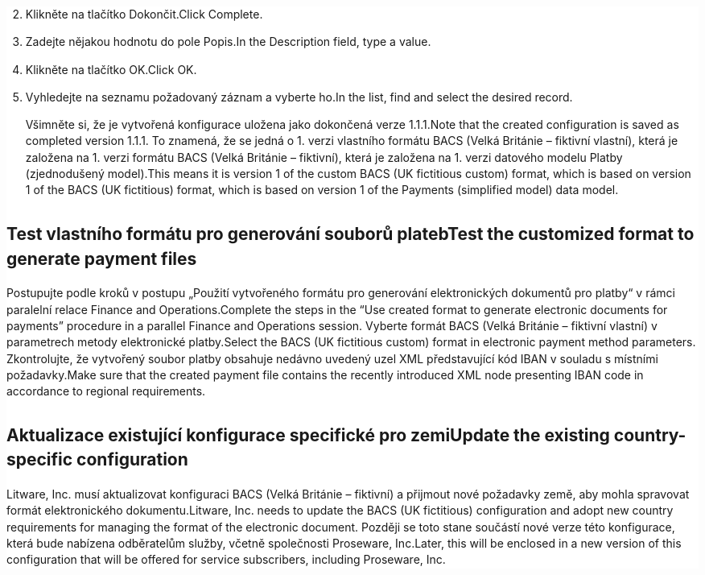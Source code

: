 2. <span data-ttu-id="7d7e9-175">Klikněte na tlačítko Dokončit.</span><span class="sxs-lookup"><span data-stu-id="7d7e9-175">Click Complete.</span></span>
3. <span data-ttu-id="7d7e9-176">Zadejte nějakou hodnotu do pole Popis.</span><span class="sxs-lookup"><span data-stu-id="7d7e9-176">In the Description field, type a value.</span></span>
4. <span data-ttu-id="7d7e9-177">Klikněte na tlačítko OK.</span><span class="sxs-lookup"><span data-stu-id="7d7e9-177">Click OK.</span></span>
5. <span data-ttu-id="7d7e9-178">Vyhledejte na seznamu požadovaný záznam a vyberte ho.</span><span class="sxs-lookup"><span data-stu-id="7d7e9-178">In the list, find and select the desired record.</span></span>

    <span data-ttu-id="7d7e9-179">Všimněte si, že je vytvořená konfigurace uložena jako dokončená verze 1.1.1.</span><span class="sxs-lookup"><span data-stu-id="7d7e9-179">Note that the created configuration is saved as completed version 1.1.1.</span></span> <span data-ttu-id="7d7e9-180">To znamená, že se jedná o 1. verzi vlastního formátu BACS (Velká Británie – fiktivní vlastní), která je založena na 1. verzi formátu BACS (Velká Británie – fiktivní), která je založena na 1. verzi datového modelu Platby (zjednodušený model).</span><span class="sxs-lookup"><span data-stu-id="7d7e9-180">This means it is version 1 of the custom BACS (UK fictitious custom) format, which is based on version 1 of the BACS (UK fictitious) format, which is based on version 1 of the Payments (simplified model) data model.</span></span>  

## <a name="test-the-customized-format-to-generate-payment-files"></a><span data-ttu-id="7d7e9-181">Test vlastního formátu pro generování souborů plateb</span><span class="sxs-lookup"><span data-stu-id="7d7e9-181">Test the customized format to generate payment files</span></span>
<span data-ttu-id="7d7e9-182">Postupujte podle kroků v postupu „Použití vytvořeného formátu pro generování elektronických dokumentů pro platby“ v rámci paralelní relace Finance and Operations.</span><span class="sxs-lookup"><span data-stu-id="7d7e9-182">Complete the steps in the “Use created format to generate electronic documents for payments” procedure in a parallel Finance and Operations session.</span></span> <span data-ttu-id="7d7e9-183">Vyberte formát BACS (Velká Británie – fiktivní vlastní) v parametrech metody elektronické platby.</span><span class="sxs-lookup"><span data-stu-id="7d7e9-183">Select the BACS (UK fictitious custom) format in electronic payment method parameters.</span></span> <span data-ttu-id="7d7e9-184">Zkontrolujte, že vytvořený soubor platby obsahuje nedávno uvedený uzel XML představující kód IBAN v souladu s místními požadavky.</span><span class="sxs-lookup"><span data-stu-id="7d7e9-184">Make sure that the created payment file contains the recently introduced XML node presenting IBAN code in accordance to regional requirements.</span></span>  

## <a name="update-the-existing-country-specific-configuration"></a><span data-ttu-id="7d7e9-185">Aktualizace existující konfigurace specifické pro zemi</span><span class="sxs-lookup"><span data-stu-id="7d7e9-185">Update the existing country-specific configuration</span></span>
<span data-ttu-id="7d7e9-186">Litware, Inc. musí aktualizovat konfiguraci BACS (Velká Británie – fiktivní) a přijmout nové požadavky země, aby mohla spravovat formát elektronického dokumentu.</span><span class="sxs-lookup"><span data-stu-id="7d7e9-186">Litware, Inc. needs to update the BACS (UK fictitious) configuration and adopt new country requirements for managing the format of the electronic document.</span></span> <span data-ttu-id="7d7e9-187">Později se toto stane součástí nové verze této konfigurace, která bude nabízena odběratelům služby, včetně společnosti Proseware, Inc.</span><span class="sxs-lookup"><span data-stu-id="7d7e9-187">Later, this will be enclosed in a new version of this configuration that will be offered for service subscribers, including Proseware, Inc.</span></span>  

